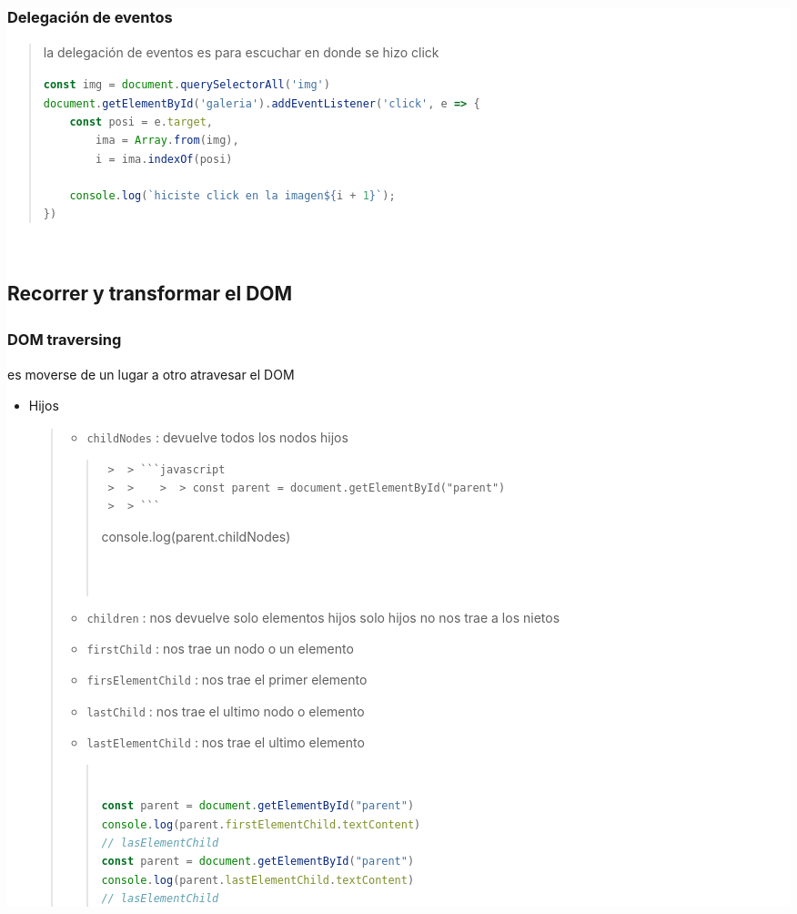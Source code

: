 

### Delegación de eventos

> la delegación de eventos es para escuchar en donde se hizo click
>
> ```javascript
> const img = document.querySelectorAll('img')
> document.getElementById('galeria').addEventListener('click', e => {
>     const posi = e.target,
>         ima = Array.from(img),
>         i = ima.indexOf(posi)
> 
>     console.log(`hiciste click en la imagen${i + 1}`);
> })
> ```
>
> 

​	



## Recorrer y transformar el DOM



### DOM traversing 

es moverse de un lugar a otro atravesar el DOM

* Hijos

  >* `childNodes` : devuelve todos los nodos hijos
  >  	>
  >  >  	>  > ```javascript
  >  >  	>  >   	>  > const parent = document.getElementById("parent")
  >  >  	>  > ```
  > > console.log(parent.childNodes)
  > > ```
  > > 
  > > ​	
  > > ```
  >
  >* `children` : nos devuelve solo elementos hijos solo hijos no nos trae a los nietos 
  >
  >* `firstChild` : nos trae un nodo o un elemento 
  >
  >*  `firsElementChild` : nos trae el primer elemento 
  >
  >* `lastChild` : nos trae el ultimo nodo o elemento
  >
  >* `lastElementChild` : nos trae el ultimo elemento
  >
  > > ​	
  > >
  > > ```javascript
  > > const parent = document.getElementById("parent")
  > > console.log(parent.firstElementChild.textContent)
  > > // lasElementChild
  > > const parent = document.getElementById("parent")
  > > console.log(parent.lastElementChild.textContent)
  > > // lasElementChild
  > > 
  > > ```
  > >
  > > 